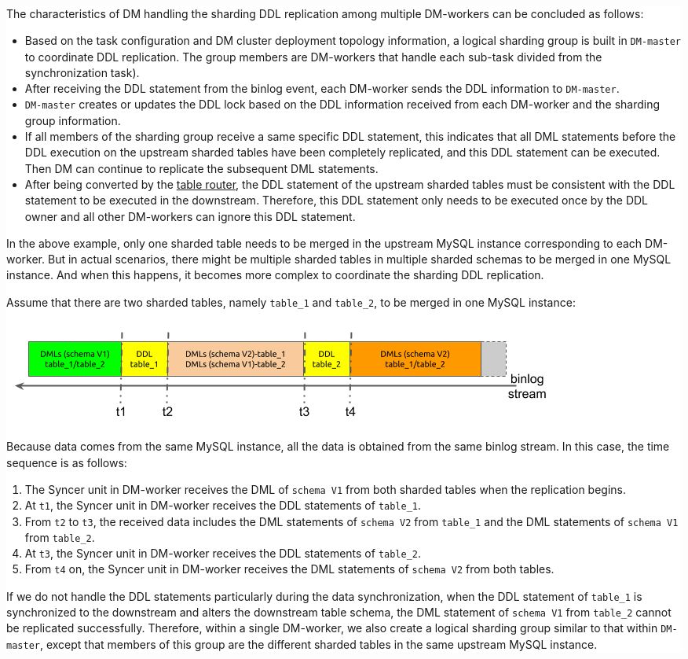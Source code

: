 The characteristics of DM handling the sharding DDL replication among multiple DM-workers can be concluded as follows:

- Based on the task configuration and DM cluster deployment topology information, a logical sharding group is built in `DM-master` to coordinate DDL replication. The group members are DM-workers that handle each sub-task divided from the synchronization task).
- After receiving the DDL statement from the binlog event, each DM-worker sends the DDL information to `DM-master`.
- `DM-master` creates or updates the DDL lock based on the DDL information received from each DM-worker and the sharding group information.
- If all members of the sharding group receive a same specific DDL statement, this indicates that all DML statements before the DDL execution on the upstream sharded tables have been completely replicated, and this DDL statement can be executed. Then DM can continue to replicate the subsequent DML statements.
- After being converted by the [table router](../../tools/dm/data-synchronization-features.md#table-routing), the DDL statement of the upstream sharded tables must be consistent with the DDL statement to be executed in the downstream. Therefore, this DDL statement only needs to be executed once by the DDL owner and all other DM-workers can ignore this DDL statement.

In the above example, only one sharded table needs to be merged in the upstream MySQL instance corresponding to each DM-worker. But in actual scenarios, there might be multiple sharded tables in multiple sharded schemas to be merged in one MySQL instance. And when this happens, it becomes more complex to coordinate the sharding DDL replication.

Assume that there are two sharded tables, namely `table_1` and `table_2`, to be merged in one MySQL instance:

![shard-ddl-example-2](../../media/shard-ddl-example-2.png)

Because data comes from the same MySQL instance, all the data is obtained from the same binlog stream. In this case, the time sequence is as follows:

1. The Syncer unit in DM-worker receives the DML of `schema V1` from both sharded tables when the replication begins.
2. At `t1`, the Syncer unit in DM-worker receives the DDL statements of `table_1`.
3. From `t2` to `t3`, the received data includes the DML statements of `schema V2` from `table_1` and the DML statements of `schema V1` from `table_2`.
4. At `t3`, the Syncer unit in DM-worker receives the DDL statements of `table_2`.
5. From `t4` on, the Syncer unit in DM-worker receives the DML statements of `schema V2` from both tables.

If we do not handle the DDL statements particularly during the data synchronization, when the DDL statement of `table_1` is synchronized to the downstream and alters the downstream table schema, the DML statement of `schema V1` from `table_2` cannot be replicated successfully. Therefore, within a single DM-worker, we also create a logical sharding group similar to that within `DM-master`, except that members of this group are the different sharded tables in the same upstream MySQL instance.
